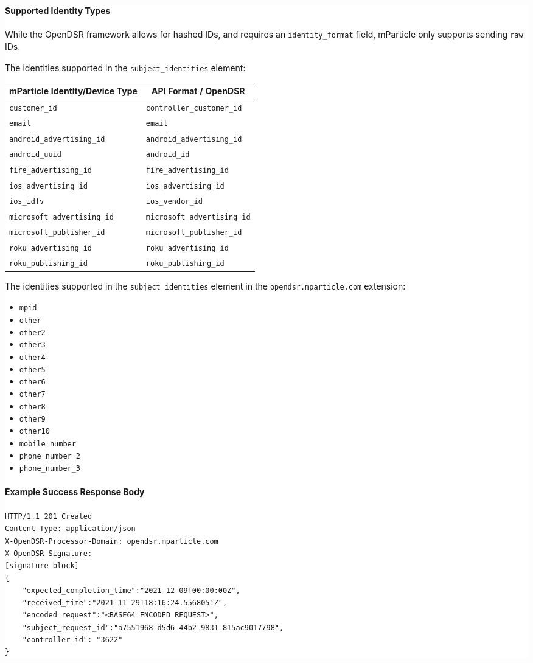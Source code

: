 #### Supported Identity Types

While the OpenDSR framework allows for hashed IDs, and requires an `identity_format` field, mParticle only supports sending `raw` IDs.

The identities supported in the `subject_identities` element:

mParticle Identity/Device Type | API Format / OpenDSR
--| --- 
`customer_id` | `controller_customer_id`
`email` | `email`
`android_advertising_id` | `android_advertising_id`
`android_uuid` | `android_id` | -
`fire_advertising_id` | `fire_advertising_id`
`ios_advertising_id` | `ios_advertising_id`
`ios_idfv` | `ios_vendor_id` 
`microsoft_advertising_id` | `microsoft_advertising_id`
`microsoft_publisher_id` | `microsoft_publisher_id`
`roku_advertising_id` | `roku_advertising_id`
`roku_publishing_id` | `roku_publishing_id`

The identities supported in the `subject_identities` element in the `opendsr.mparticle.com` extension:

* `mpid`
* `other`
* `other2`
* `other3`
* `other4`
* `other5`
* `other6`
* `other7`
* `other8`
* `other9`
* `other10`
* `mobile_number`
* `phone_number_2`
* `phone_number_3`

#### Example Success Response Body

~~~http
HTTP/1.1 201 Created
Content Type: application/json
X-OpenDSR-Processor-Domain: opendsr.mparticle.com
X-OpenDSR-Signature:
[signature block]
{
    "expected_completion_time":"2021-12-09T00:00:00Z",
    "received_time":"2021-11-29T18:16:24.5568051Z",
    "encoded_request":"<BASE64 ENCODED REQUEST>",
    "subject_request_id":"a7551968-d5d6-44b2-9831-815ac9017798",
    "controller_id": "3622"
}
~~~
